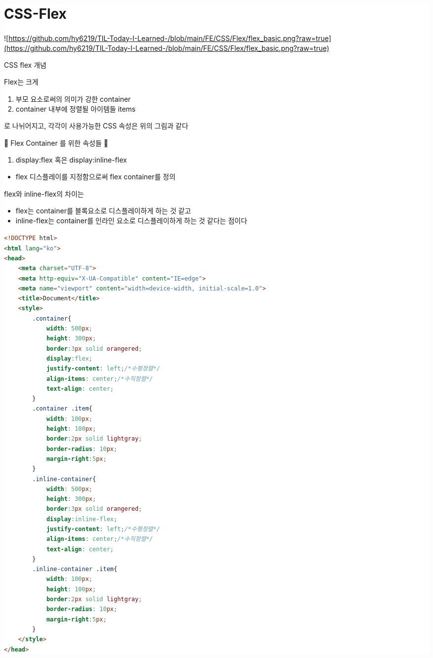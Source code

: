 # CSS-Flex

![https://github.com/hy6219/TIL-Today-I-Learned-/blob/main/FE/CSS/Flex/flex_basic.png?raw=true](https://github.com/hy6219/TIL-Today-I-Learned-/blob/main/FE/CSS/Flex/flex_basic.png?raw=true)

CSS flex 개념

Flex는 크게

1. 부모 요소로써의 의미가 강한 container
2. container 내부에 정렬될 아이템들 items

로 나뉘어지고, 각각이 사용가능한 CSS 속성은 위의 그림과 같다

🌺 Flex Container 를 위한 속성들 🌺

1. display:flex 혹은 display:inline-flex 
- flex 디스플레이를 지정함으로써 flex container를 정의

flex와 inline-flex의 차이는

- flex는 container를 블록요소로 디스플레이하게 하는 것 같고
- inline-flex는 container를 인라인 요소로 디스플레이하게 하는 것 같다는 점이다

```html
<!DOCTYPE html>
<html lang="ko">
<head>
    <meta charset="UTF-8">
    <meta http-equiv="X-UA-Compatible" content="IE=edge">
    <meta name="viewport" content="width=device-width, initial-scale=1.0">
    <title>Document</title>
    <style>
        .container{
            width: 500px;
            height: 300px;
            border:3px solid orangered;
            display:flex;
            justify-content: left;/*수평정렬*/
            align-items: center;/*수직정렬*/
            text-align: center;
        }
        .container .item{
            width: 100px;
            height: 100px;
            border:2px solid lightgray;
            border-radius: 10px;
            margin-right:5px;
        }
        .inline-container{
            width: 500px;
            height: 300px;
            border:3px solid orangered;
            display:inline-flex;
            justify-content: left;/*수평정렬*/
            align-items: center;/*수직정렬*/
            text-align: center;
        }
        .inline-container .item{
            width: 100px;
            height: 100px;
            border:2px solid lightgray;
            border-radius: 10px;
            margin-right:5px;
        }
    </style>
</head>
```